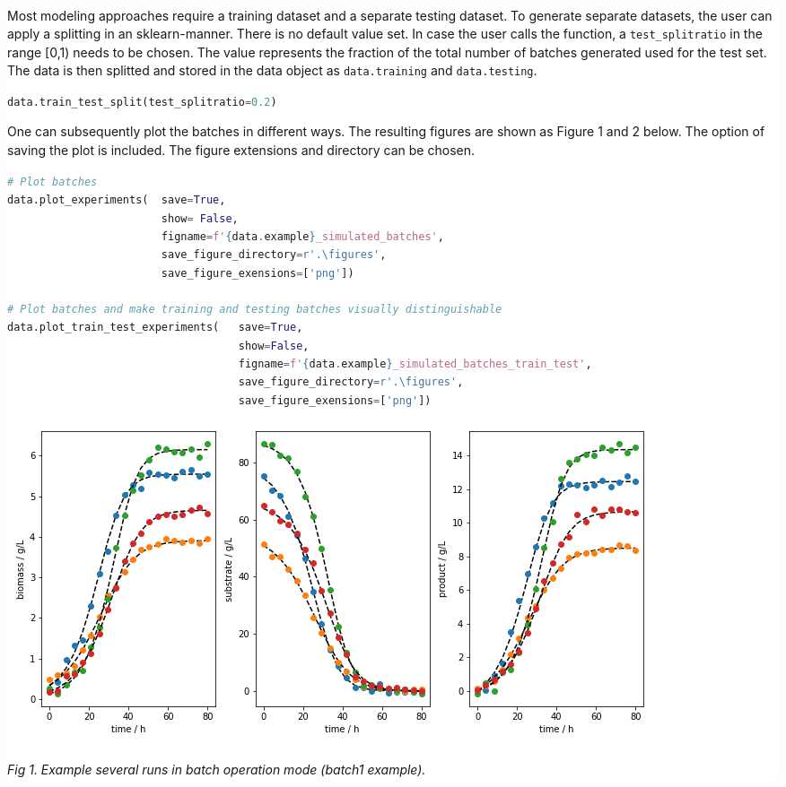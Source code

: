 Most modeling approaches require a training dataset and a separate testing dataset. To generate separate datasets, the user can apply a splitting in an sklearn-manner. There is no default value set. In case the user calls the function, a `test_splitratio` in the range [0,1) needs to be chosen. The value represents the fraction of the total number of batches generated used for the test set. The data is then splitted and stored in the data object as `data.training` and `data.testing`. 

```python
data.train_test_split(test_splitratio=0.2)
```

One can subsequently plot the batches in different ways. The resulting figures are shown as Figure 1 and 2 below. The option of saving the plot is included. The figure extensions and directory can be chosen.
```python
# Plot batches
data.plot_experiments(  save=True, 
                        show= False, 
                        figname=f'{data.example}_simulated_batches',
                        save_figure_directory=r'.\figures', 
                        save_figure_exensions=['png'])

# Plot batches and make training and testing batches visually distinguishable
data.plot_train_test_experiments(   save=True, 
                                    show=False,
                                    figname=f'{data.example}_simulated_batches_train_test',
                                    save_figure_directory=r'.\figures', 
                                    save_figure_exensions=['png'])
```

![Fig 1. Example several runs in batch operation mode (batch1 example).](examples/figures/batch1_simulated_batches.png)

*Fig 1. Example several runs in batch operation mode (batch1 example).*

